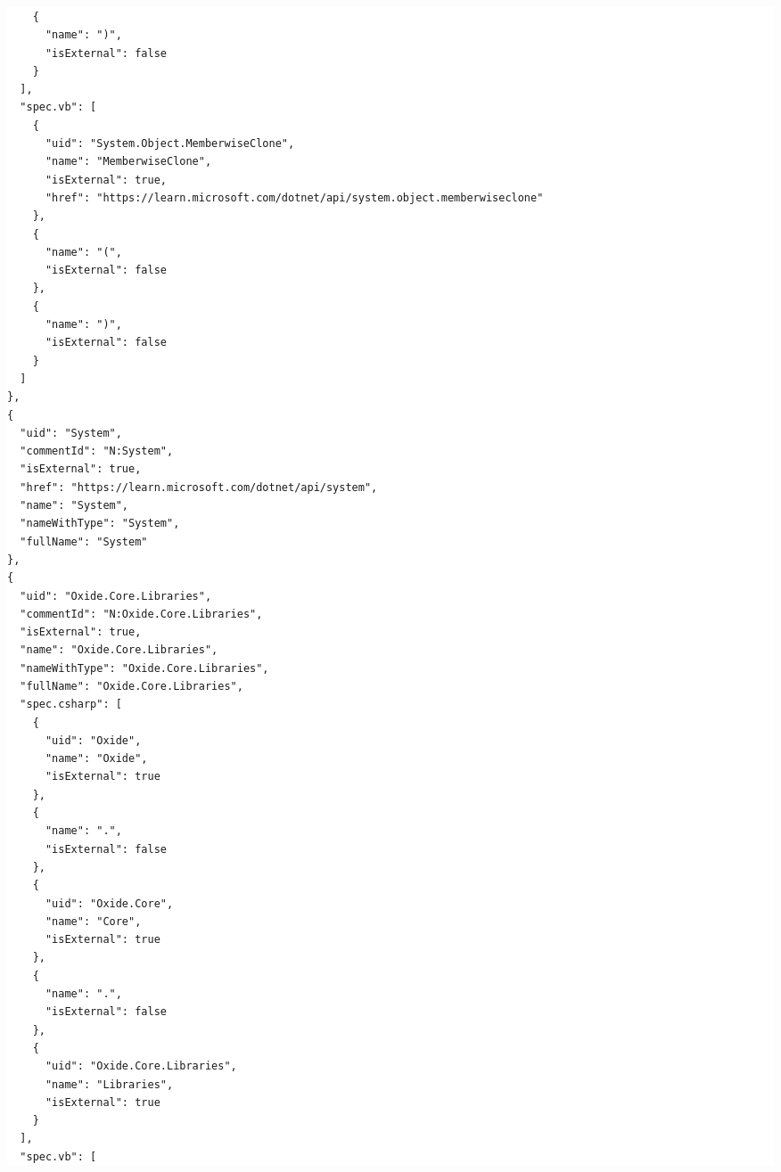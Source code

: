         {
          "name": ")",
          "isExternal": false
        }
      ],
      "spec.vb": [
        {
          "uid": "System.Object.MemberwiseClone",
          "name": "MemberwiseClone",
          "isExternal": true,
          "href": "https://learn.microsoft.com/dotnet/api/system.object.memberwiseclone"
        },
        {
          "name": "(",
          "isExternal": false
        },
        {
          "name": ")",
          "isExternal": false
        }
      ]
    },
    {
      "uid": "System",
      "commentId": "N:System",
      "isExternal": true,
      "href": "https://learn.microsoft.com/dotnet/api/system",
      "name": "System",
      "nameWithType": "System",
      "fullName": "System"
    },
    {
      "uid": "Oxide.Core.Libraries",
      "commentId": "N:Oxide.Core.Libraries",
      "isExternal": true,
      "name": "Oxide.Core.Libraries",
      "nameWithType": "Oxide.Core.Libraries",
      "fullName": "Oxide.Core.Libraries",
      "spec.csharp": [
        {
          "uid": "Oxide",
          "name": "Oxide",
          "isExternal": true
        },
        {
          "name": ".",
          "isExternal": false
        },
        {
          "uid": "Oxide.Core",
          "name": "Core",
          "isExternal": true
        },
        {
          "name": ".",
          "isExternal": false
        },
        {
          "uid": "Oxide.Core.Libraries",
          "name": "Libraries",
          "isExternal": true
        }
      ],
      "spec.vb": [